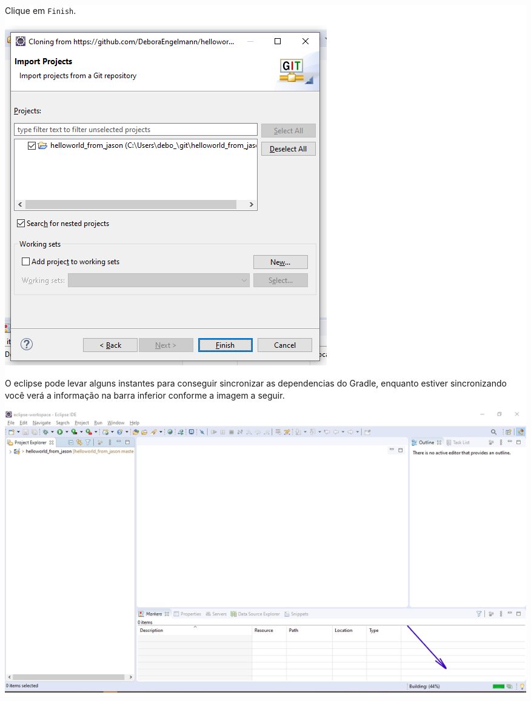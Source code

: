 Clique em `Finish`.

![](src/resources/img/finishImport.png)

O eclipse pode levar alguns instantes para conseguir sincronizar as dependencias do Gradle, enquanto estiver sincronizando você verá a informação na barra inferior conforme a imagem a seguir.

![](src/resources/img/sincronize.png)
